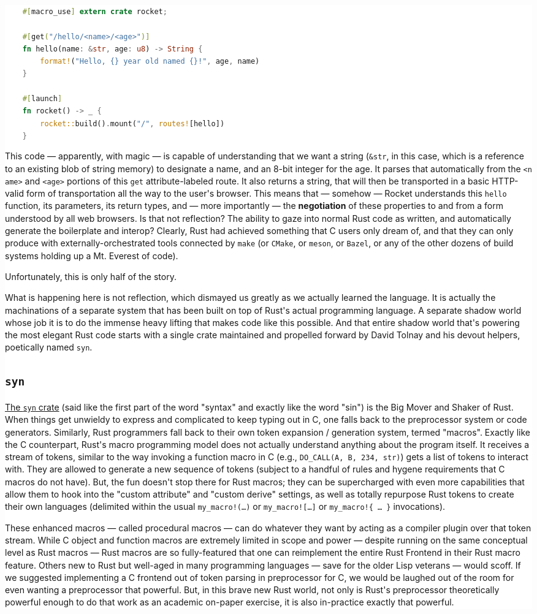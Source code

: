 ```rust
	#[macro_use] extern crate rocket;

	#[get("/hello/<name>/<age>")]
	fn hello(name: &str, age: u8) -> String {
		format!("Hello, {} year old named {}!", age, name)
	}

	#[launch]
	fn rocket() -> _ {
		rocket::build().mount("/", routes![hello])
	}
```

This code — apparently, with magic — is capable of understanding that we want a string (`&str`, in this case, which is a reference to an existing blob of string memory) to designate a name, and an 8-bit integer for the age. It parses that automatically from the `<name>` and `<age>` portions of this `get` attribute-labeled route. It also returns a string, that will then be transported in a basic HTTP-valid form of transportation all the way to the user's browser. This means that — somehow — Rocket understands this `hello` function, its parameters, its return types, and — more importantly — the **negotiation** of these properties to and from a form understood by all web browsers. Is that not reflection? The ability to gaze into normal Rust code as written, and automatically generate the boilerplate and interop? Clearly, Rust had achieved something that C users only dream of, and that they can only produce with externally-orchestrated tools connected by `make` (or `CMake`, or `meson`, or `Bazel`, or any of the other dozens of build systems holding up a Mt. Everest of code).

Unfortunately, this is only half of the story.

What is happening here is not reflection, which dismayed us greatly as we actually learned the language. It is actually the machinations of a separate system that has been built on top of Rust's actual programming language. A separate shadow world whose job it is to do the immense heavy lifting that makes code like this possible. And that entire shadow world that's powering the most elegant Rust code starts with a single crate maintained and propelled forward by David Tolnay and his devout helpers, poetically named `syn`.



## `syn`

[The `syn` crate](https://docs.rs/syn/latest/syn/) (said like the first part of the word "syntax" and exactly like the word "sin") is the Big Mover and Shaker of Rust. When things get unwieldy to express and complicated to keep typing out in C, one falls back to the preprocessor system or code generators. Similarly, Rust programmers fall back to their own token expansion / generation  system, termed "macros". Exactly like the C counterpart, Rust's macro programming model does not actually understand anything about the program itself. It receives a stream of tokens, similar to the way invoking a function macro in C (e.g., `DO_CALL(A, B, 234, str)`) gets a list of tokens to interact with. They are allowed to generate a new sequence of tokens (subject to a handful of rules and hygene requirements that C macros do not have). But, the fun doesn't stop there for Rust macros; they can be supercharged with even more capabilities that allow them to hook into the "custom attribute" and "custom derive" settings, as well as totally repurpose Rust tokens to create their own languages (delimited within the usual `my_macro!(…)` or `my_macro![…]` or `my_macro!{ … }` invocations).

These enhanced macros — called procedural macros — can do whatever they want by acting as a compiler plugin over that token stream. While C object and function macros are extremely limited in scope and power — despite running on the same conceptual level as Rust macros — Rust macros are so fully-featured that one can reimplement the entire Rust Frontend in their Rust macro feature. Others new to Rust but well-aged in many programming languages — save for the older Lisp veterans — would scoff. If we suggested implementing a C frontend out of token parsing in preprocessor for C, we would be laughed out of the room for even wanting a preprocessor that powerful. But, in this brave new Rust world, not only is Rust's preprocessor theoretically powerful enough to do that work as an academic on-paper exercise, it is also in-practice exactly that powerful.


[^rust-foundation-grant-disclosure]: *This work was made possible by a Grant from the [Rust Foundation for the 2023 Grant Cycle](https://foundation.rust-lang.org/news/community-grants-program-awards-announcement-introducing-our-latest-project-grantees/). For more information, please visit the [Rust Foundation Grants page](https://foundation.rust-lang.org/grants/).*
[^closure-descriptor]: Notably, we do not have a proper "closure descriptor" or `ClosureDescriptor` here to do adequate reflection on a closure type. This is mostly because there's the question of whether or not captured context should be visible at all from a closure, or simply folded down into something that can just be inspected off of a `FunctionDescriptor`.
[^structure-union-discriminant]: Structures and unions can be considered an Abstract Data Type (ADT) with a single variant on it, with that variant containing fields. It would be **extremely** annoying to force someone to match on the only single variant that a structure or union has on it just to access its fields, but internally in the official `rustc` Rust Compiler, everything is considered an ADT with variants and fields on those variants.
[^tuple-syntax-is-horrible]: See [the previous section here](#what-about-t-u-v-r-s--they-are-heterogenous-collections-right) about heterogenous collections in Rust.
[^SIMD-post-mono]: To get rid of some of the restrictions and the not-so-nice `SupportedLaneCount` restrictions, the SIMD working group may be leaning into post-monomorphization errors and other previously-frowned-upon generic programming techniques. See [here](#and-theres-so-much-more) for an example of post-monomorphization errors (errors at usage-time). 
[^appreciation-disclosure]: This does not imply they agree with the article or have even read everything in it, just that they helped get us to the state we are currently in.
[^full-serde-serialization-example]: The full code can be found in [this gist here - https://gist.github.com/ShepherdSoasis/a1176406edba4eab08cf04d12635573a](https://gist.github.com/ShepherdSoasis/a1176406edba4eab08cf04d12635573a). Note that this code is missing a few markers for lifetimes (on, for example, the value type `T` in the generic and similar), but the premise here should be exactly the same whether all lifetimes are `&'static` or properly marked with `&'value_lifetime` lifetimes scattered throughout the code.